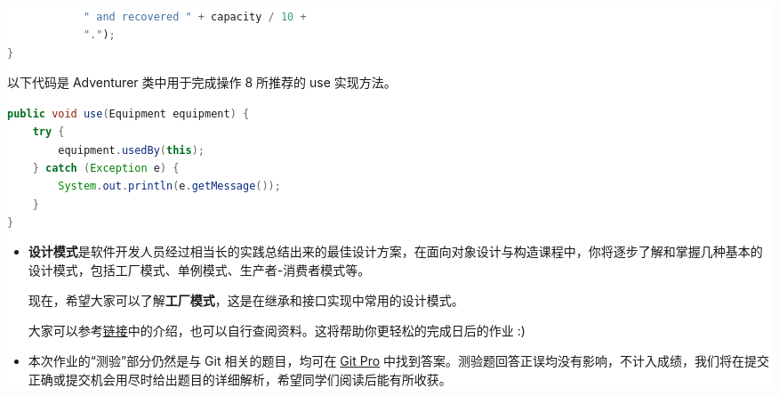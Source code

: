 ```java
            " and recovered " + capacity / 10 +
            ".");
}
```
以下代码是 Adventurer 类中用于完成操作 8 所推荐的 use 实现方法。
```java
public void use(Equipment equipment) {
    try {
        equipment.usedBy(this);
    } catch (Exception e) {
        System.out.println(e.getMessage());
    }
}
```

* **设计模式**是软件开发人员经过相当长的实践总结出来的最佳设计方案，在面向对象设计与构造课程中，你将逐步了解和掌握几种基本的设计模式，包括工厂模式、单例模式、生产者-消费者模式等。

  现在，希望大家可以了解**工厂模式**，这是在继承和接口实现中常用的设计模式。

  大家可以参考[链接](https://d.buaa.edu.cn/https/77726476706e69737468656265737421e7e056d23525665f710ac7af9758/design-pattern/factory-pattern.html)中的介绍，也可以自行查阅资料。这将帮助你更轻松的完成日后的作业 :)

* 本次作业的“测验”部分仍然是与 Git 相关的题目，均可在 [Git Pro](https://www.progit.cn/) 中找到答案。测验题回答正误均没有影响，不计入成绩，我们将在提交正确或提交机会用尽时给出题目的详细解析，希望同学们阅读后能有所收获。
